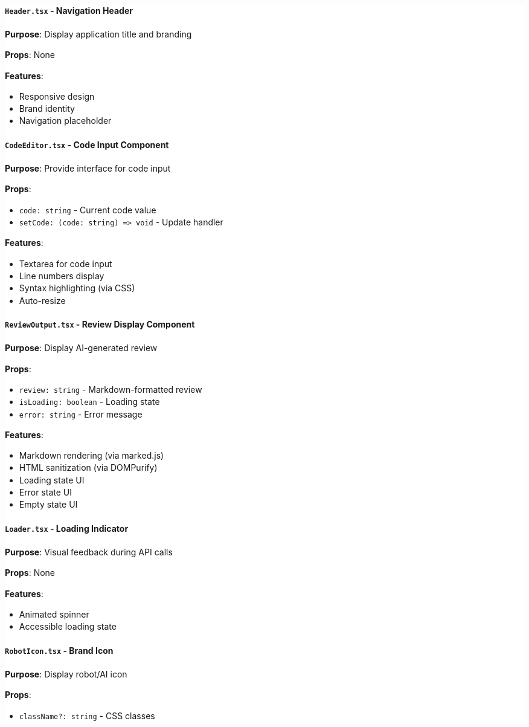 ```typescript
```

#### `Header.tsx` - Navigation Header
**Purpose**: Display application title and branding

**Props**: None

**Features**:
- Responsive design
- Brand identity
- Navigation placeholder

#### `CodeEditor.tsx` - Code Input Component
**Purpose**: Provide interface for code input

**Props**:
- `code: string` - Current code value
- `setCode: (code: string) => void` - Update handler

**Features**:
- Textarea for code input
- Line numbers display
- Syntax highlighting (via CSS)
- Auto-resize

#### `ReviewOutput.tsx` - Review Display Component
**Purpose**: Display AI-generated review

**Props**:
- `review: string` - Markdown-formatted review
- `isLoading: boolean` - Loading state
- `error: string` - Error message

**Features**:
- Markdown rendering (via marked.js)
- HTML sanitization (via DOMPurify)
- Loading state UI
- Error state UI
- Empty state UI

#### `Loader.tsx` - Loading Indicator
**Purpose**: Visual feedback during API calls

**Props**: None

**Features**:
- Animated spinner
- Accessible loading state

#### `RobotIcon.tsx` - Brand Icon
**Purpose**: Display robot/AI icon

**Props**:
- `className?: string` - CSS classes
